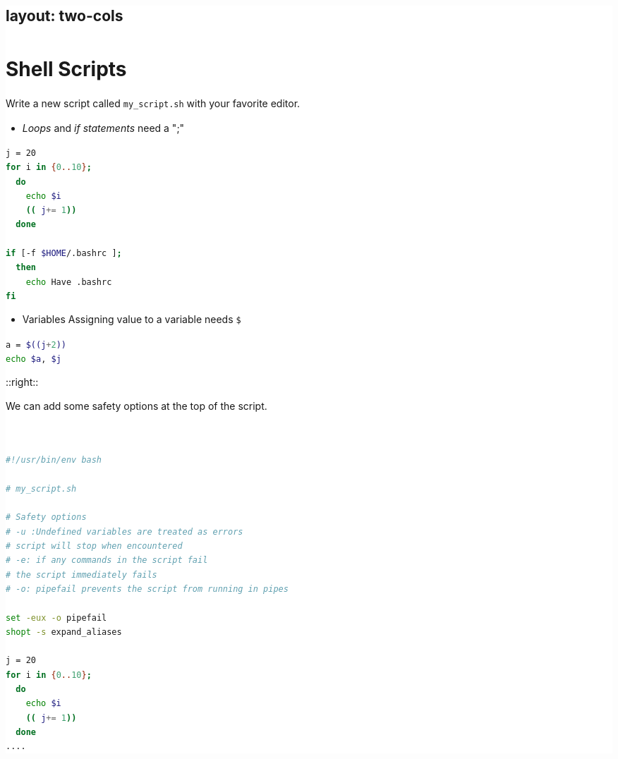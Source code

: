 layout: two-cols
---

# Shell Scripts 

Write a new script called `my_script.sh` with your favorite editor.

* _Loops_ and _if statements_ need a ";"

```bash
j = 20 
for i in {0..10};
  do
    echo $i
    (( j+= 1))
  done 

if [-f $HOME/.bashrc ];
  then
    echo Have .bashrc
fi 
```

* Variables 
Assigning value to a variable needs `$`

```bash
a = $((j+2))
echo $a, $j
```

::right::

We can add some safety options  at the top of the script. 
```bash 


#!/usr/bin/env bash

# my_script.sh

# Safety options
# -u :Undefined variables are treated as errors 
# script will stop when encountered
# -e: if any commands in the script fail
# the script immediately fails
# -o: pipefail prevents the script from running in pipes

set -eux -o pipefail 
shopt -s expand_aliases
 
j = 20 
for i in {0..10};
  do
    echo $i
    (( j+= 1))
  done 
....

```


